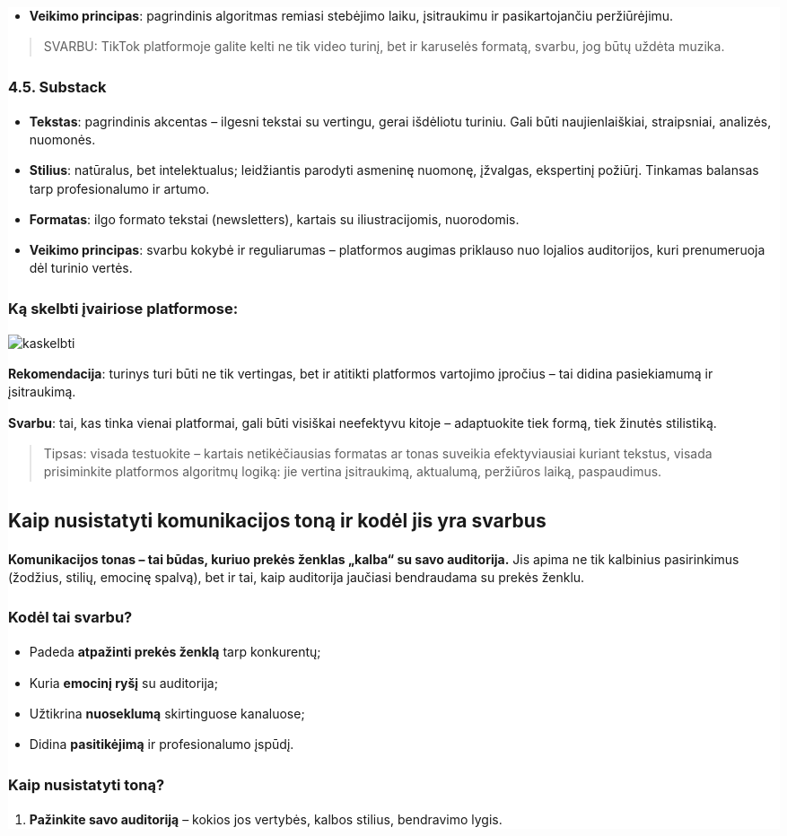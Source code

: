 -   **Veikimo principas**: pagrindinis algoritmas remiasi stebėjimo laiku, įsitraukimu ir pasikartojančiu peržiūrėjimu.
    

> SVARBU: TikTok platformoje galite kelti ne tik video turinį, bet ir karuselės formatą, svarbu, jog būtų uždėta muzika.

    

### 4.5. Substack

-   **Tekstas**: pagrindinis akcentas – ilgesni tekstai su vertingu, gerai išdėliotu turiniu. Gali būti naujienlaiškiai, straipsniai, analizės, nuomonės.
    
-   **Stilius**: natūralus, bet intelektualus; leidžiantis parodyti asmeninę nuomonę, įžvalgas, ekspertinį požiūrį. Tinkamas balansas tarp profesionalumo ir artumo.
    
-   **Formatas**: ilgo formato tekstai (newsletters), kartais su iliustracijomis, nuorodomis.
    
-   **Veikimo principas**: svarbu kokybė ir reguliarumas – platformos augimas priklauso nuo lojalios auditorijos, kuri prenumeruoja dėl turinio vertės.

### Ką skelbti įvairiose platformose:

![kaskelbti](https://i.postimg.cc/P5LzZNGG/temp-Image-Le-Lyg-N.avif)

**Rekomendacija**: turinys turi būti ne tik vertingas, bet ir atitikti platformos vartojimo įpročius – tai didina pasiekiamumą ir įsitraukimą.

**Svarbu**: tai, kas tinka vienai platformai, gali būti visiškai neefektyvu kitoje – adaptuokite tiek formą, tiek žinutės stilistiką.

> Tipsas: visada testuokite – kartais netikėčiausias formatas ar tonas suveikia efektyviausiai kuriant tekstus, visada prisiminkite platformos algoritmų logiką: jie vertina įsitraukimą, aktualumą, peržiūros laiką, paspaudimus.

## Kaip nusistatyti komunikacijos toną ir kodėl jis yra svarbus

**Komunikacijos tonas – tai būdas, kuriuo prekės ženklas „kalba“ su savo auditorija.**  Jis apima ne tik kalbinius pasirinkimus (žodžius, stilių, emocinę spalvą), bet ir tai, kaip auditorija jaučiasi bendraudama su prekės ženklu.

### Kodėl tai svarbu?

-   Padeda  **atpažinti prekės ženklą**  tarp konkurentų;
    
-   Kuria  **emocinį ryšį**  su auditorija;
    
-   Užtikrina  **nuoseklumą**  skirtinguose kanaluose;
    
-   Didina  **pasitikėjimą**  ir profesionalumo įspūdį.
    

### Kaip nusistatyti toną?

1.  **Pažinkite savo auditoriją**  – kokios jos vertybės, kalbos stilius, bendravimo lygis.
    